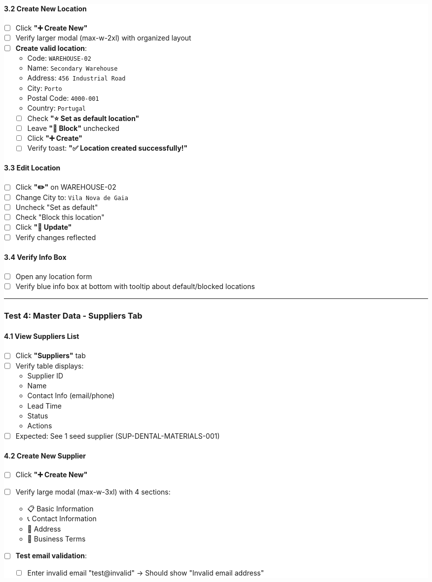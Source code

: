 #### 3.2 Create New Location
- [ ] Click **"➕ Create New"**
- [ ] Verify larger modal (max-w-2xl) with organized layout
- [ ] **Create valid location**:
  - Code: `WAREHOUSE-02`
  - Name: `Secondary Warehouse`
  - Address: `456 Industrial Road`
  - City: `Porto`
  - Postal Code: `4000-001`
  - Country: `Portugal`
  - [ ] Check **"⭐ Set as default location"**
  - [ ] Leave **"🚫 Block"** unchecked
  - [ ] Click **"➕ Create"**
  - [ ] Verify toast: **"✅ Location created successfully!"**

#### 3.3 Edit Location
- [ ] Click **"✏️"** on WAREHOUSE-02
- [ ] Change City to: `Vila Nova de Gaia`
- [ ] Uncheck "Set as default"
- [ ] Check "Block this location"
- [ ] Click **"💾 Update"**
- [ ] Verify changes reflected

#### 3.4 Verify Info Box
- [ ] Open any location form
- [ ] Verify blue info box at bottom with tooltip about default/blocked locations

---

### **Test 4: Master Data - Suppliers Tab**

#### 4.1 View Suppliers List
- [ ] Click **"Suppliers"** tab
- [ ] Verify table displays:
  - Supplier ID
  - Name
  - Contact Info (email/phone)
  - Lead Time
  - Status
  - Actions
- [ ] Expected: See 1 seed supplier (SUP-DENTAL-MATERIALS-001)

#### 4.2 Create New Supplier
- [ ] Click **"➕ Create New"**
- [ ] Verify large modal (max-w-3xl) with 4 sections:
  - 📋 Basic Information
  - 📞 Contact Information
  - 📍 Address
  - 💼 Business Terms

- [ ] **Test email validation**:
  - [ ] Enter invalid email "test@invalid" → Should show "Invalid email address"
